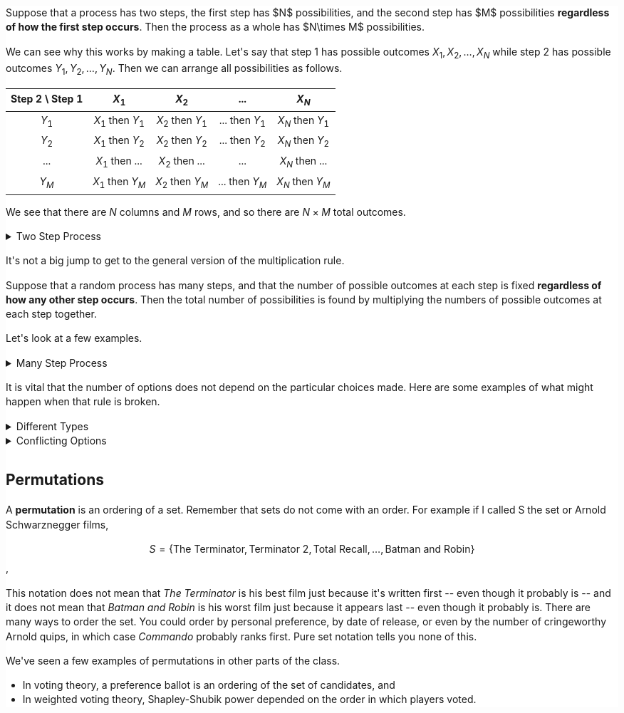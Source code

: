 <div class="theorem" text="Multiplication Rule for Two Steps">
Suppose that a process has two steps, the first step has $N$ possibilities, and the second step has $M$ possibilities <strong>regardless of how the first step occurs</strong>.  Then the process as a whole has $N\times M$ possibilities.
</div>

We can see why this works by making a table.  Let's say that step 1 has possible outcomes $X_1, X_2, \dots, X_N$ while step 2 has possible outcomes $Y_1, Y_2, \dots, Y_N$.  Then we can arrange all possibilities as follows.

|Step 2 \ Step 1 | $X_1$ | $X_2$ | ... | $X_N$ |
| :---: | :---: | :---: | :---: | :---: |
| $Y_1$ |$X_1$ then $Y_1$|$X_2$ then $Y_1$| ... then $Y_1$ | $X_N$ then $Y_1$|
| $Y_2$ |$X_1$ then $Y_2$|$X_2$ then $Y_2$| ... then $Y_2$ | $X_N$ then $Y_2$|
| ... | $X_1$ then ... | $X_2$ then ... | ... | $X_N$ then ... |
| $Y_M$ |$X_1$ then $Y_M$|$X_2$ then $Y_M$| ... then $Y_M$ | $X_N$ then $Y_M$|
 
We see that there are $N$ columns and $M$ rows, and so there are $N\times M$ total outcomes.

<details class="example" markdown="1"><summary>Two Step Process</summary></details>

It's not a big jump to get to the general version of the multiplication rule.
<div class="theorem" text="Multiplication Rule">
Suppose that a random process has many steps, and that the number of possible outcomes at each step is fixed <strong>regardless of how any other step occurs</strong>.  Then the total number of possibilities is found by multiplying the numbers of possible outcomes at each step together.
</div>

Let's look at a few examples.
<details class="example" markdown="1"><summary>Many Step Process</summary></details>

It is vital that the number of options does not depend on the particular choices made.  Here are some examples of what might happen when that rule is broken.

<details class="example" markdown="1"><summary>Different Types</summary></details>

<details class="example" markdown="1"><summary>Conflicting Options</summary></details>

## Permutations
A **permutation** is an ordering of a set.  Remember that sets do not come with an order.  For example if I called S the set or Arnold Schwarznegger films,

$$S=\{\text{The Terminator}, \text{Terminator 2}, \text{Total Recall}, \dots, \text{Batman and Robin}\}$$,

This notation does not mean that *The Terminator* is his best film just because it's written first -- even though it probably is -- and it does not mean that *Batman and Robin* is his worst film just because it appears last -- even though it probably is.  There are many ways to order the set.  You could order by personal preference, by date of release, or even by the number of cringeworthy Arnold quips, in which case *Commando* probably ranks first.  Pure set notation tells you none of this.

We've seen a few examples of permutations in other parts of the class.
* In voting theory, a preference ballot is an ordering of the set of candidates, and
* In weighted voting theory, Shapley-Shubik power depended on the order in which players voted.

